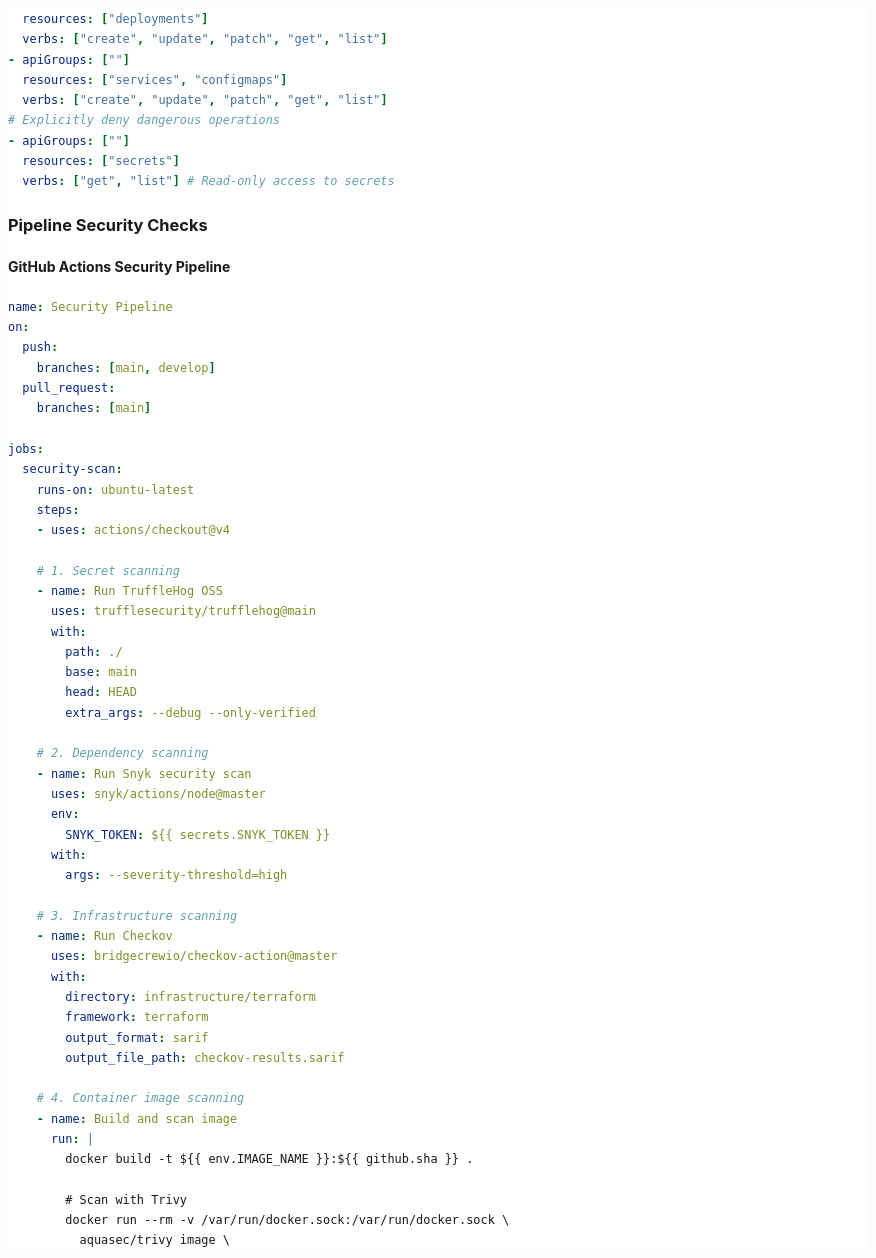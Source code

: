 ```yaml
  resources: ["deployments"]
  verbs: ["create", "update", "patch", "get", "list"]
- apiGroups: [""]
  resources: ["services", "configmaps"]
  verbs: ["create", "update", "patch", "get", "list"]
# Explicitly deny dangerous operations
- apiGroups: [""]
  resources: ["secrets"]
  verbs: ["get", "list"] # Read-only access to secrets
```

### Pipeline Security Checks

#### GitHub Actions Security Pipeline

```yaml
name: Security Pipeline
on:
  push:
    branches: [main, develop]
  pull_request:
    branches: [main]

jobs:
  security-scan:
    runs-on: ubuntu-latest
    steps:
    - uses: actions/checkout@v4
    
    # 1. Secret scanning
    - name: Run TruffleHog OSS
      uses: trufflesecurity/trufflehog@main
      with:
        path: ./
        base: main
        head: HEAD
        extra_args: --debug --only-verified
    
    # 2. Dependency scanning
    - name: Run Snyk security scan
      uses: snyk/actions/node@master
      env:
        SNYK_TOKEN: ${{ secrets.SNYK_TOKEN }}
      with:
        args: --severity-threshold=high
    
    # 3. Infrastructure scanning
    - name: Run Checkov
      uses: bridgecrewio/checkov-action@master
      with:
        directory: infrastructure/terraform
        framework: terraform
        output_format: sarif
        output_file_path: checkov-results.sarif
    
    # 4. Container image scanning
    - name: Build and scan image
      run: |
        docker build -t ${{ env.IMAGE_NAME }}:${{ github.sha }} .
        
        # Scan with Trivy
        docker run --rm -v /var/run/docker.sock:/var/run/docker.sock \
          aquasec/trivy image \
```